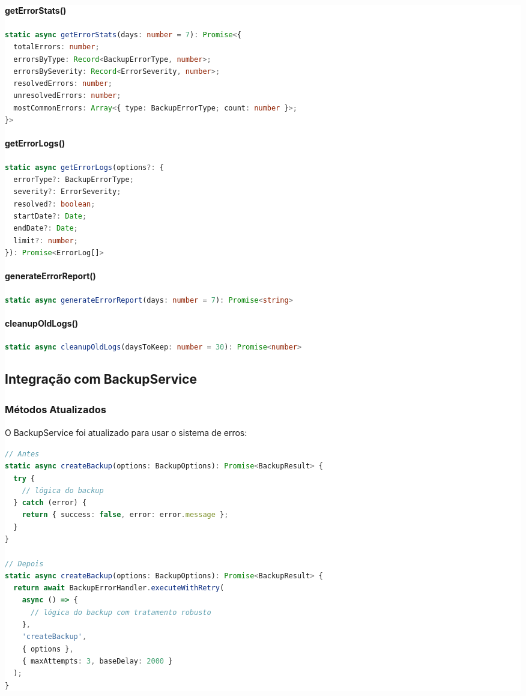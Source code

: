 #### getErrorStats()
```typescript
static async getErrorStats(days: number = 7): Promise<{
  totalErrors: number;
  errorsByType: Record<BackupErrorType, number>;
  errorsBySeverity: Record<ErrorSeverity, number>;
  resolvedErrors: number;
  unresolvedErrors: number;
  mostCommonErrors: Array<{ type: BackupErrorType; count: number }>;
}>
```

#### getErrorLogs()
```typescript
static async getErrorLogs(options?: {
  errorType?: BackupErrorType;
  severity?: ErrorSeverity;
  resolved?: boolean;
  startDate?: Date;
  endDate?: Date;
  limit?: number;
}): Promise<ErrorLog[]>
```

#### generateErrorReport()
```typescript
static async generateErrorReport(days: number = 7): Promise<string>
```

#### cleanupOldLogs()
```typescript
static async cleanupOldLogs(daysToKeep: number = 30): Promise<number>
```

## Integração com BackupService

### Métodos Atualizados

O BackupService foi atualizado para usar o sistema de erros:

```typescript
// Antes
static async createBackup(options: BackupOptions): Promise<BackupResult> {
  try {
    // lógica do backup
  } catch (error) {
    return { success: false, error: error.message };
  }
}

// Depois
static async createBackup(options: BackupOptions): Promise<BackupResult> {
  return await BackupErrorHandler.executeWithRetry(
    async () => {
      // lógica do backup com tratamento robusto
    },
    'createBackup',
    { options },
    { maxAttempts: 3, baseDelay: 2000 }
  );
}
```
